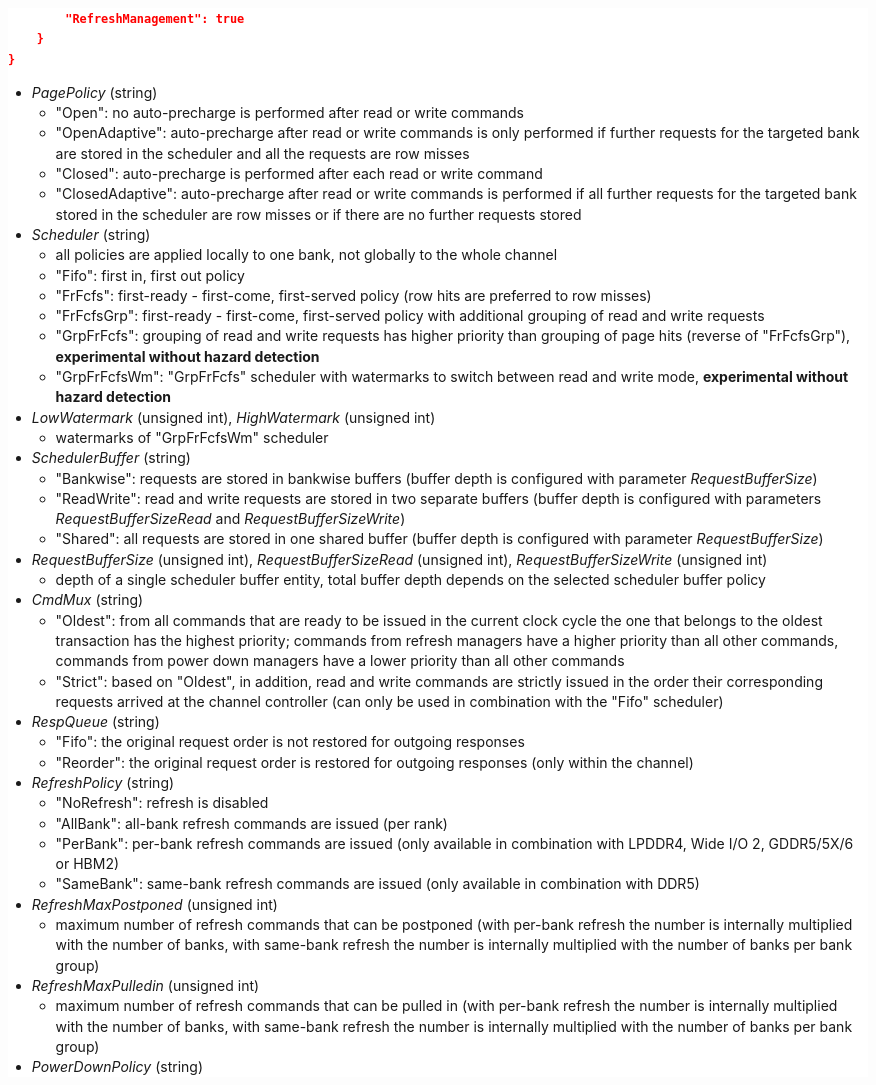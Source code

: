 ```json
        "RefreshManagement": true
    }
}
```

- *PagePolicy* (string)
    - "Open": no auto-precharge is performed after read or write commands
    - "OpenAdaptive": auto-precharge after read or write commands is only performed if further requests for the targeted bank are stored in the scheduler and all the requests are row misses
    - "Closed": auto-precharge is performed after each read or write command
    - "ClosedAdaptive": auto-precharge after read or write commands is performed if all further requests for the targeted bank stored in the scheduler are row misses or if there are no further requests stored
- *Scheduler* (string)
    - all policies are applied locally to one bank, not globally to the whole channel
    - "Fifo": first in, first out policy
    - "FrFcfs": first-ready - first-come, first-served policy (row hits are preferred to row misses)
    - "FrFcfsGrp": first-ready - first-come, first-served policy with additional grouping of read and write requests
    - "GrpFrFcfs": grouping of read and write requests has higher priority than grouping of page hits (reverse of "FrFcfsGrp"), **experimental without hazard detection**
    - "GrpFrFcfsWm": "GrpFrFcfs" scheduler with watermarks to switch between read and write mode, **experimental without hazard detection**
- *LowWatermark* (unsigned int), *HighWatermark* (unsigned int)
    - watermarks of "GrpFrFcfsWm" scheduler
- *SchedulerBuffer* (string)
    - "Bankwise": requests are stored in bankwise buffers (buffer depth is configured with parameter *RequestBufferSize*)
    - "ReadWrite": read and write requests are stored in two separate buffers (buffer depth is configured with parameters *RequestBufferSizeRead* and *RequestBufferSizeWrite*)
    - "Shared": all requests are stored in one shared buffer (buffer depth is configured with parameter *RequestBufferSize*)
- *RequestBufferSize* (unsigned int), *RequestBufferSizeRead* (unsigned int), *RequestBufferSizeWrite* (unsigned int)
    - depth of a single scheduler buffer entity, total buffer depth depends on the selected scheduler buffer policy
- *CmdMux* (string)
    - "Oldest": from all commands that are ready to be issued in the current clock cycle the one that belongs to the oldest transaction has the highest priority; commands from refresh managers have a higher priority than all other commands, commands from power down managers have a lower priority than all other commands
    - "Strict": based on "Oldest", in addition, read and write commands are strictly issued in the order their corresponding requests arrived at the channel controller (can only be used in combination with the "Fifo" scheduler)
- *RespQueue* (string)
    - "Fifo": the original request order is not restored for outgoing responses
    - "Reorder": the original request order is restored for outgoing responses (only within the channel)
- *RefreshPolicy* (string)
    - "NoRefresh": refresh is disabled
    - "AllBank": all-bank refresh commands are issued (per rank)
    - "PerBank": per-bank refresh commands are issued (only available in combination with LPDDR4, Wide I/O 2, GDDR5/5X/6 or HBM2)
    - "SameBank": same-bank refresh commands are issued (only available in combination with DDR5)
- *RefreshMaxPostponed* (unsigned int)
    - maximum number of refresh commands that can be postponed (with per-bank refresh the number is internally multiplied with the number of banks, with same-bank refresh the number is internally multiplied with the number of banks per bank group)
- *RefreshMaxPulledin* (unsigned int)
    - maximum number of refresh commands that can be pulled in (with per-bank refresh the number is internally multiplied with the number of banks, with same-bank refresh the number is internally multiplied with the number of banks per bank group)
- *PowerDownPolicy* (string)